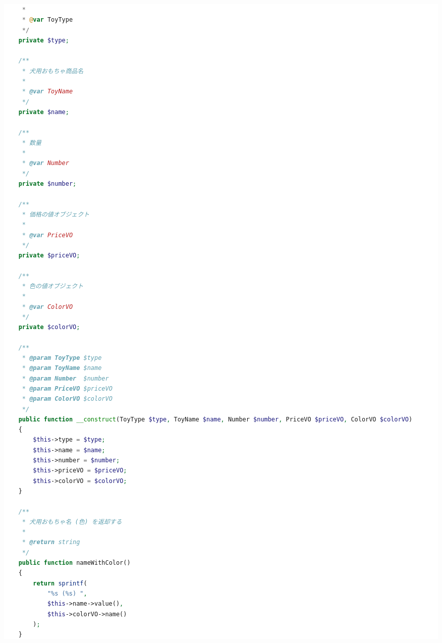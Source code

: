 ```php
     *
     * @var ToyType
     */
    private $type;

    /**
     * 犬用おもちゃ商品名
     *
     * @var ToyName
     */
    private $name;

    /**
     * 数量
     *
     * @var Number
     */
    private $number;

    /**
     * 価格の値オブジェクト
     *
     * @var PriceVO
     */
    private $priceVO;

    /**
     * 色の値オブジェクト
     *
     * @var ColorVO
     */
    private $colorVO;

    /**
     * @param ToyType $type
     * @param ToyName $name
     * @param Number  $number
     * @param PriceVO $priceVO
     * @param ColorVO $colorVO
     */
    public function __construct(ToyType $type, ToyName $name, Number $number, PriceVO $priceVO, ColorVO $colorVO)
    {
        $this->type = $type;
        $this->name = $name;
        $this->number = $number;
        $this->priceVO = $priceVO;
        $this->colorVO = $colorVO;
    }

    /**
     * 犬用おもちゃ名 (色) を返却する
     *
     * @return string
     */
    public function nameWithColor()
    {
        return sprintf(
            "%s (%s) ",
            $this->name->value(),
            $this->colorVO->name()
        );
    }
```